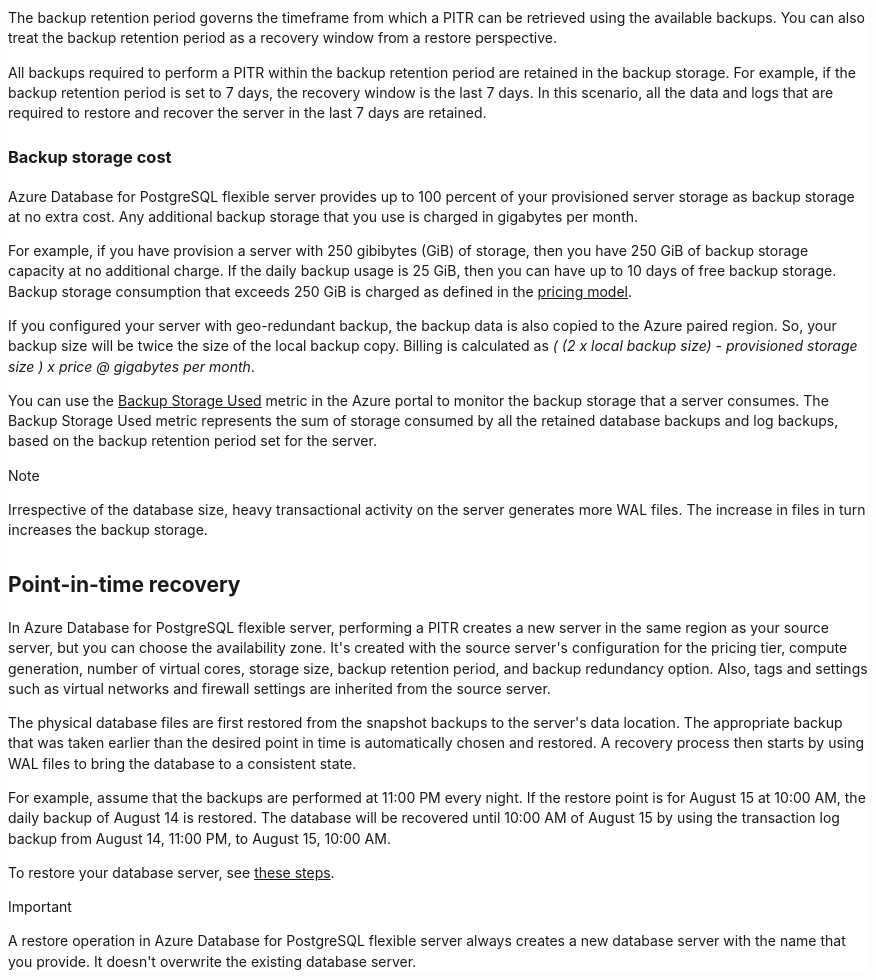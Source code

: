 The backup retention period governs the timeframe from which a PITR can be retrieved using the available backups. You can also treat the backup retention period as a recovery window from a restore perspective. 

All backups required to perform a PITR within the backup retention period are retained in the backup storage. For example, if the backup retention period is set to 7 days, the recovery window is the last 7 days. In this scenario, all the data and logs that are required to restore and recover the server in the last 7 days are retained. 

### Backup storage cost

Azure Database for PostgreSQL flexible server provides up to 100 percent of your provisioned server storage as backup storage at no extra cost. Any additional backup storage that you use is charged in gigabytes per month. 

For example, if you have provision a server with 250 gibibytes (GiB) of storage, then you have 250 GiB of backup storage capacity at no additional charge. If the daily backup usage is 25 GiB, then you can have up to 10 days of free backup storage. Backup storage consumption that exceeds 250 GiB is charged as defined in the [pricing model](https://azure.microsoft.com/pricing/details/postgresql/flexible-server/).

If you configured your server with geo-redundant backup, the backup data is also copied to the Azure paired region. So, your backup size will be twice the size of the local backup copy. Billing is calculated as *( (2 x local backup size) - provisioned storage size ) x price @ gigabytes per month*. 

You can use the [Backup Storage Used](../concepts-monitoring.md) metric in the Azure portal to monitor the backup storage that a server consumes. The Backup Storage Used metric represents the sum of storage consumed by all the retained database backups and log backups, based on the backup retention period set for the server. 

>[!Note]
> Irrespective of the database size, heavy transactional activity on the server generates more WAL files. The increase in files in turn increases the backup storage.

## Point-in-time recovery

In Azure Database for PostgreSQL flexible server, performing a PITR creates a new server in the same region as your source server, but you can choose the availability zone. It's created with the source server's configuration for the pricing tier, compute generation, number of virtual cores, storage size, backup retention period, and backup redundancy option. Also, tags and settings such as virtual networks and firewall settings are inherited from the source server.

The physical database files are first restored from the snapshot backups to the server's data location. The appropriate backup that was taken earlier than the desired point in time is automatically chosen and restored. A recovery process then starts by using WAL files to bring the database to a consistent state. 

For example, assume that the backups are performed at 11:00 PM every night. If the restore point is for August 15 at 10:00 AM, the daily backup of August 14 is restored. The database will be recovered until 10:00 AM of August 15 by using the transaction log backup from August 14, 11:00 PM, to August 15, 10:00 AM. 

To restore your database server, see [these steps](./how-to-restore-server-portal.md).

> [!IMPORTANT]
> A restore operation in Azure Database for PostgreSQL flexible server always creates a new database server with the name that you provide. It doesn't overwrite the existing database server.
